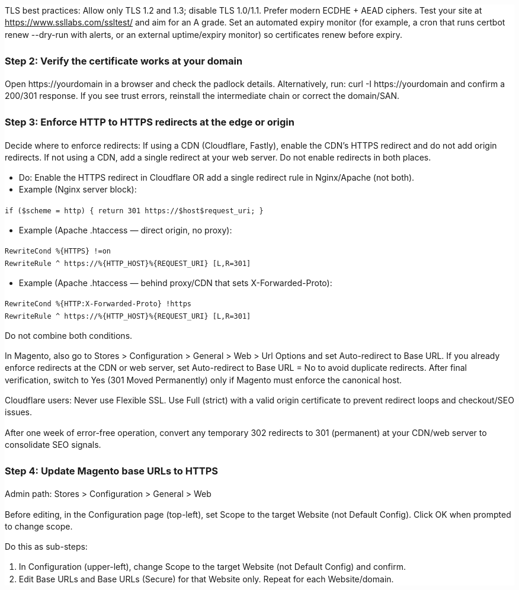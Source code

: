 TLS best practices: Allow only TLS 1.2 and 1.3; disable TLS 1.0/1.1. Prefer modern ECDHE + AEAD ciphers. Test your site at https://www.ssllabs.com/ssltest/ and aim for an A grade. Set an automated expiry monitor (for example, a cron that runs certbot renew --dry-run with alerts, or an external uptime/expiry monitor) so certificates renew before expiry.

### Step 2: Verify the certificate works at your domain

Open https://yourdomain in a browser and check the padlock details. Alternatively, run: curl -I https://yourdomain and confirm a 200/301 response. If you see trust errors, reinstall the intermediate chain or correct the domain/SAN.

### Step 3: Enforce HTTP to HTTPS redirects at the edge or origin

Decide where to enforce redirects: If using a CDN (Cloudflare, Fastly), enable the CDN’s HTTPS redirect and do not add origin redirects. If not using a CDN, add a single redirect at your web server. Do not enable redirects in both places.

- Do: Enable the HTTPS redirect in Cloudflare OR add a single redirect rule in Nginx/Apache (not both).
- Example (Nginx server block):
```
if ($scheme = http) { return 301 https://$host$request_uri; }
```
- Example (Apache .htaccess — direct origin, no proxy):
```
RewriteCond %{HTTPS} !=on
RewriteRule ^ https://%{HTTP_HOST}%{REQUEST_URI} [L,R=301]
```
- Example (Apache .htaccess — behind proxy/CDN that sets X-Forwarded-Proto):
```
RewriteCond %{HTTP:X-Forwarded-Proto} !https
RewriteRule ^ https://%{HTTP_HOST}%{REQUEST_URI} [L,R=301]
```
Do not combine both conditions.

In Magento, also go to Stores > Configuration > General > Web > Url Options and set Auto-redirect to Base URL. If you already enforce redirects at the CDN or web server, set Auto-redirect to Base URL = No to avoid duplicate redirects. After final verification, switch to Yes (301 Moved Permanently) only if Magento must enforce the canonical host.

Cloudflare users: Never use Flexible SSL. Use Full (strict) with a valid origin certificate to prevent redirect loops and checkout/SEO issues.

After one week of error-free operation, convert any temporary 302 redirects to 301 (permanent) at your CDN/web server to consolidate SEO signals.

### Step 4: Update Magento base URLs to HTTPS

Admin path: Stores > Configuration > General > Web

Before editing, in the Configuration page (top-left), set Scope to the target Website (not Default Config). Click OK when prompted to change scope.

Do this as sub-steps:
1) In Configuration (upper-left), change Scope to the target Website (not Default Config) and confirm.
2) Edit Base URLs and Base URLs (Secure) for that Website only. Repeat for each Website/domain.
